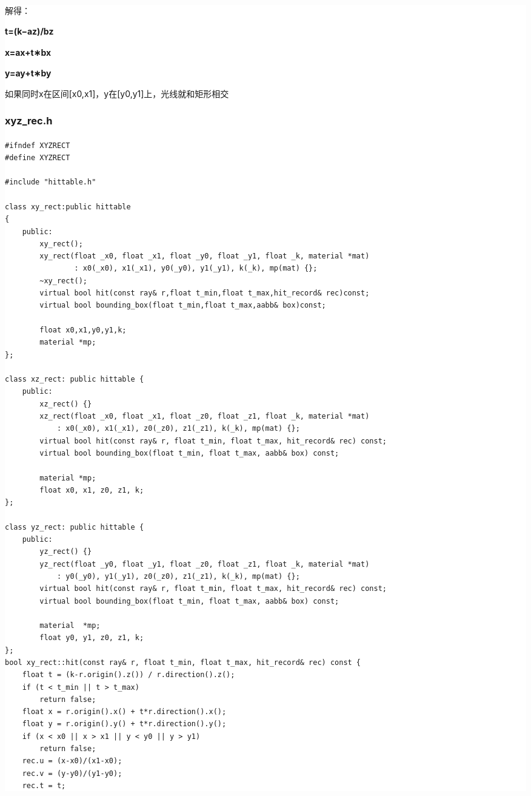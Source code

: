 解得：

**t=(k−az)/bz**

**x=ax+t∗bx**
 
**y=ay+t∗by**

如果同时x在区间[x0,x1]，y在[y0,y1]上，光线就和矩形相交

### xyz_rec.h

~~~
#ifndef XYZRECT
#define XYZRECT 

#include "hittable.h"

class xy_rect:public hittable
{
    public:
        xy_rect();
        xy_rect(float _x0, float _x1, float _y0, float _y1, float _k, material *mat)
                : x0(_x0), x1(_x1), y0(_y0), y1(_y1), k(_k), mp(mat) {};
        ~xy_rect();
        virtual bool hit(const ray& r,float t_min,float t_max,hit_record& rec)const;
        virtual bool bounding_box(float t_min,float t_max,aabb& box)const;

        float x0,x1,y0,y1,k;
        material *mp;
};

class xz_rect: public hittable {
    public:
        xz_rect() {}
        xz_rect(float _x0, float _x1, float _z0, float _z1, float _k, material *mat)
            : x0(_x0), x1(_x1), z0(_z0), z1(_z1), k(_k), mp(mat) {};
        virtual bool hit(const ray& r, float t_min, float t_max, hit_record& rec) const;
        virtual bool bounding_box(float t_min, float t_max, aabb& box) const;
        
        material *mp;
        float x0, x1, z0, z1, k;
};

class yz_rect: public hittable {
    public:
        yz_rect() {}
        yz_rect(float _y0, float _y1, float _z0, float _z1, float _k, material *mat)
            : y0(_y0), y1(_y1), z0(_z0), z1(_z1), k(_k), mp(mat) {};
        virtual bool hit(const ray& r, float t_min, float t_max, hit_record& rec) const;
        virtual bool bounding_box(float t_min, float t_max, aabb& box) const;

        material  *mp;
        float y0, y1, z0, z1, k;
};
bool xy_rect::hit(const ray& r, float t_min, float t_max, hit_record& rec) const {
    float t = (k-r.origin().z()) / r.direction().z();
    if (t < t_min || t > t_max)
        return false;
    float x = r.origin().x() + t*r.direction().x();
    float y = r.origin().y() + t*r.direction().y();
    if (x < x0 || x > x1 || y < y0 || y > y1)
        return false;
    rec.u = (x-x0)/(x1-x0);
    rec.v = (y-y0)/(y1-y0);
    rec.t = t;
~~~
